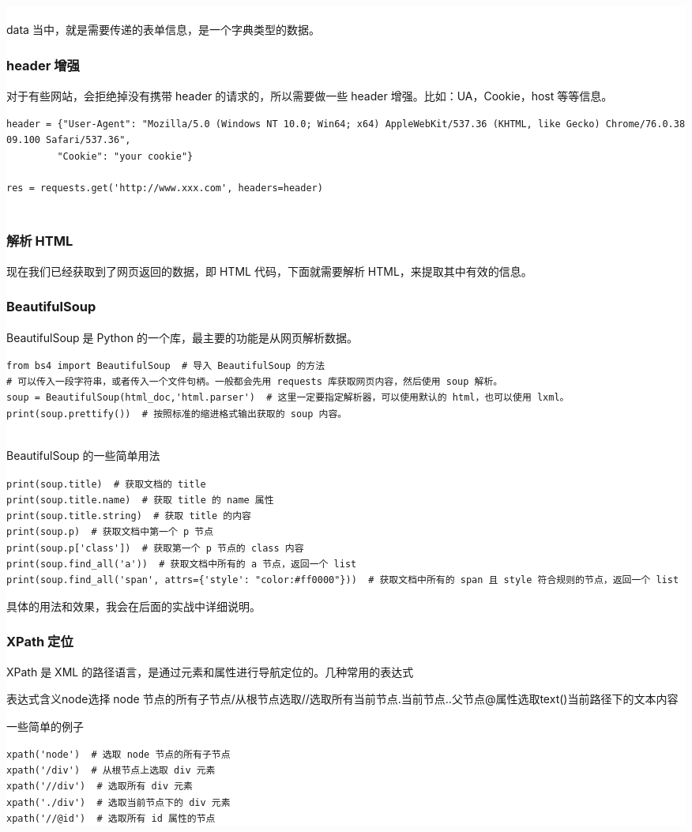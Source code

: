 > 
<br/> data 当中，就是需要传递的表单信息，是一个字典类型的数据。


### header 增强

对于有些网站，会拒绝掉没有携带 header 的请求的，所以需要做一些 header 增强。比如：UA，Cookie，host 等等信息。

```
header = {"User-Agent": "Mozilla/5.0 (Windows NT 10.0; Win64; x64) AppleWebKit/537.36 (KHTML, like Gecko) Chrome/76.0.3809.100 Safari/537.36",
         "Cookie": "your cookie"}

res = requests.get('http://www.xxx.com', headers=header)
```

### <br/> 解析 HTML

现在我们已经获取到了网页返回的数据，即 HTML 代码，下面就需要解析 HTML，来提取其中有效的信息。

### BeautifulSoup

BeautifulSoup 是 Python 的一个库，最主要的功能是从网页解析数据。

```
from bs4 import BeautifulSoup  # 导入 BeautifulSoup 的方法
# 可以传入一段字符串，或者传入一个文件句柄。一般都会先用 requests 库获取网页内容，然后使用 soup 解析。
soup = BeautifulSoup(html_doc,'html.parser')  # 这里一定要指定解析器，可以使用默认的 html，也可以使用 lxml。
print(soup.prettify())  # 按照标准的缩进格式输出获取的 soup 内容。
```

<br/> BeautifulSoup 的一些简单用法 

```
print(soup.title)  # 获取文档的 title
print(soup.title.name)  # 获取 title 的 name 属性
print(soup.title.string)  # 获取 title 的内容
print(soup.p)  # 获取文档中第一个 p 节点
print(soup.p['class'])  # 获取第一个 p 节点的 class 内容
print(soup.find_all('a'))  # 获取文档中所有的 a 节点，返回一个 list
print(soup.find_all('span', attrs={'style': "color:#ff0000"}))  # 获取文档中所有的 span 且 style 符合规则的节点，返回一个 list

```

具体的用法和效果，我会在后面的实战中详细说明。

### XPath 定位

XPath 是 XML 的路径语言，是通过元素和属性进行导航定位的。几种常用的表达式

表达式含义node选择 node 节点的所有子节点/从根节点选取//选取所有当前节点.当前节点..父节点@属性选取text()当前路径下的文本内容

一些简单的例子

```
xpath('node')  # 选取 node 节点的所有子节点
xpath('/div')  # 从根节点上选取 div 元素
xpath('//div')  # 选取所有 div 元素
xpath('./div')  # 选取当前节点下的 div 元素
xpath('//@id')  # 选取所有 id 属性的节点
```
